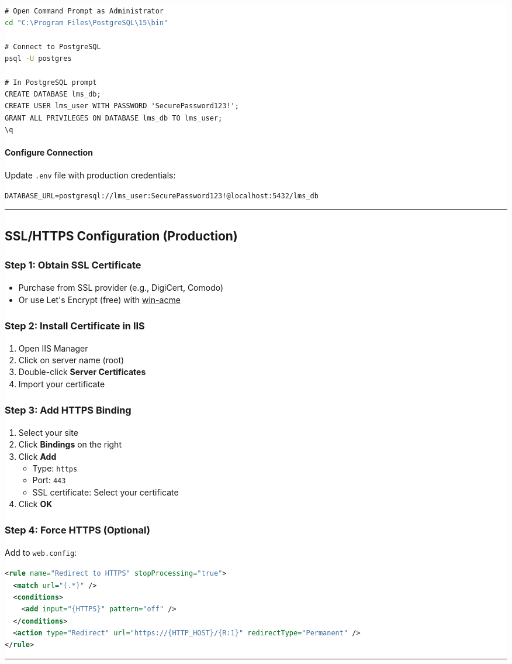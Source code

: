 ```cmd
# Open Command Prompt as Administrator
cd "C:\Program Files\PostgreSQL\15\bin"

# Connect to PostgreSQL
psql -U postgres

# In PostgreSQL prompt
CREATE DATABASE lms_db;
CREATE USER lms_user WITH PASSWORD 'SecurePassword123!';
GRANT ALL PRIVILEGES ON DATABASE lms_db TO lms_user;
\q
```

#### Configure Connection

Update `.env` file with production credentials:
```env
DATABASE_URL=postgresql://lms_user:SecurePassword123!@localhost:5432/lms_db
```

---

## SSL/HTTPS Configuration (Production)

### Step 1: Obtain SSL Certificate

- Purchase from SSL provider (e.g., DigiCert, Comodo)
- Or use Let's Encrypt (free) with [win-acme](https://www.win-acme.com/)

### Step 2: Install Certificate in IIS

1. Open IIS Manager
2. Click on server name (root)
3. Double-click **Server Certificates**
4. Import your certificate

### Step 3: Add HTTPS Binding

1. Select your site
2. Click **Bindings** on the right
3. Click **Add**
   - Type: `https`
   - Port: `443`
   - SSL certificate: Select your certificate
4. Click **OK**

### Step 4: Force HTTPS (Optional)

Add to `web.config`:
```xml
<rule name="Redirect to HTTPS" stopProcessing="true">
  <match url="(.*)" />
  <conditions>
    <add input="{HTTPS}" pattern="off" />
  </conditions>
  <action type="Redirect" url="https://{HTTP_HOST}/{R:1}" redirectType="Permanent" />
</rule>
```

---